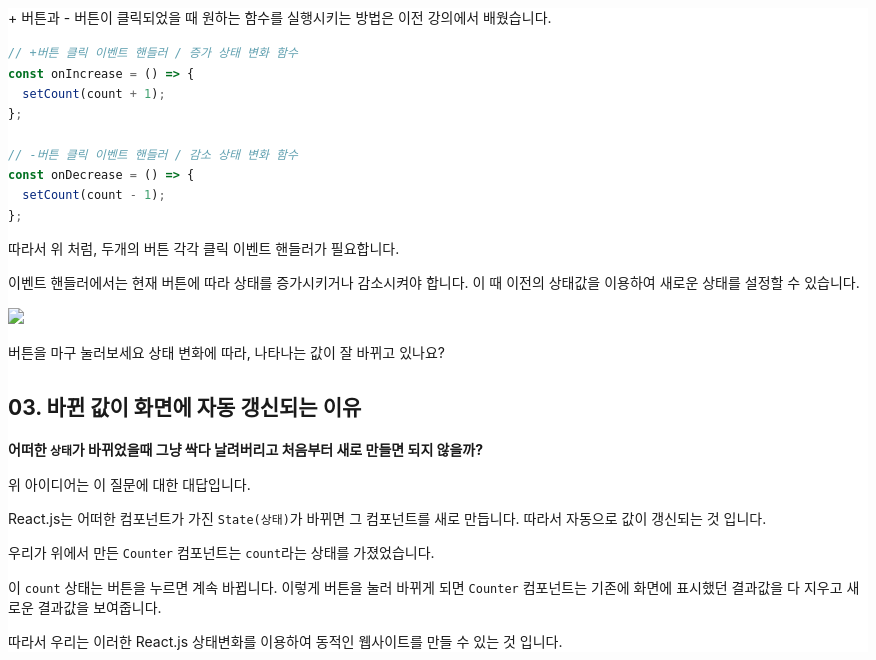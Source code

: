 \+ 버튼과 - 버튼이 클릭되었을 때 원하는 함수를 실행시키는 방법은 이전 강의에서 배웠습니다.

```javascript
// +버튼 클릭 이벤트 핸들러 / 증가 상태 변화 함수
const onIncrease = () => {
  setCount(count + 1);
};

// -버튼 클릭 이벤트 핸들러 / 감소 상태 변화 함수
const onDecrease = () => {
  setCount(count - 1);
};
```

따라서 위 처럼, 두개의 버튼 각각 클릭 이벤트 핸들러가 필요합니다.

이벤트 핸들러에서는 현재 버튼에 따라 상태를 증가시키거나 감소시켜야 합니다. 이 때 이전의 상태값을 이용하여 새로운 상태를 설정할 수 있습니다.

![](https://user-images.githubusercontent.com/46296754/138811203-011c2c82-74fe-49db-b4e9-e37024c89705.png)

버튼을 마구 눌러보세요 상태 변화에 따라, 나타나는 값이 잘 바뀌고 있나요?

## 03. 바뀐 값이 화면에 자동 갱신되는 이유

**어떠한 `상태`가 바뀌었을때 그냥 싹다 날려버리고 처음부터 새로 만들면 되지 않을까?**

위 아이디어는 이 질문에 대한 대답입니다.

React.js는 어떠한 컴포넌트가 가진 `State(상태)`가 바뀌면 그 컴포넌트를 새로 만듭니다. 따라서 자동으로 값이 갱신되는 것 입니다.

우리가 위에서 만든 `Counter` 컴포넌트는 `count`라는 상태를 가졌었습니다.

이 `count` 상태는 버튼을 누르면 계속 바뀝니다. 이렇게 버튼을 눌러 바뀌게 되면 `Counter` 컴포넌트는 기존에 화면에 표시했던 결과값을 다 지우고 새로운 결과값을 보여줍니다.

따라서 우리는 이러한 React.js 상태변화를 이용하여 동적인 웹사이트를 만들 수 있는 것 입니다.
